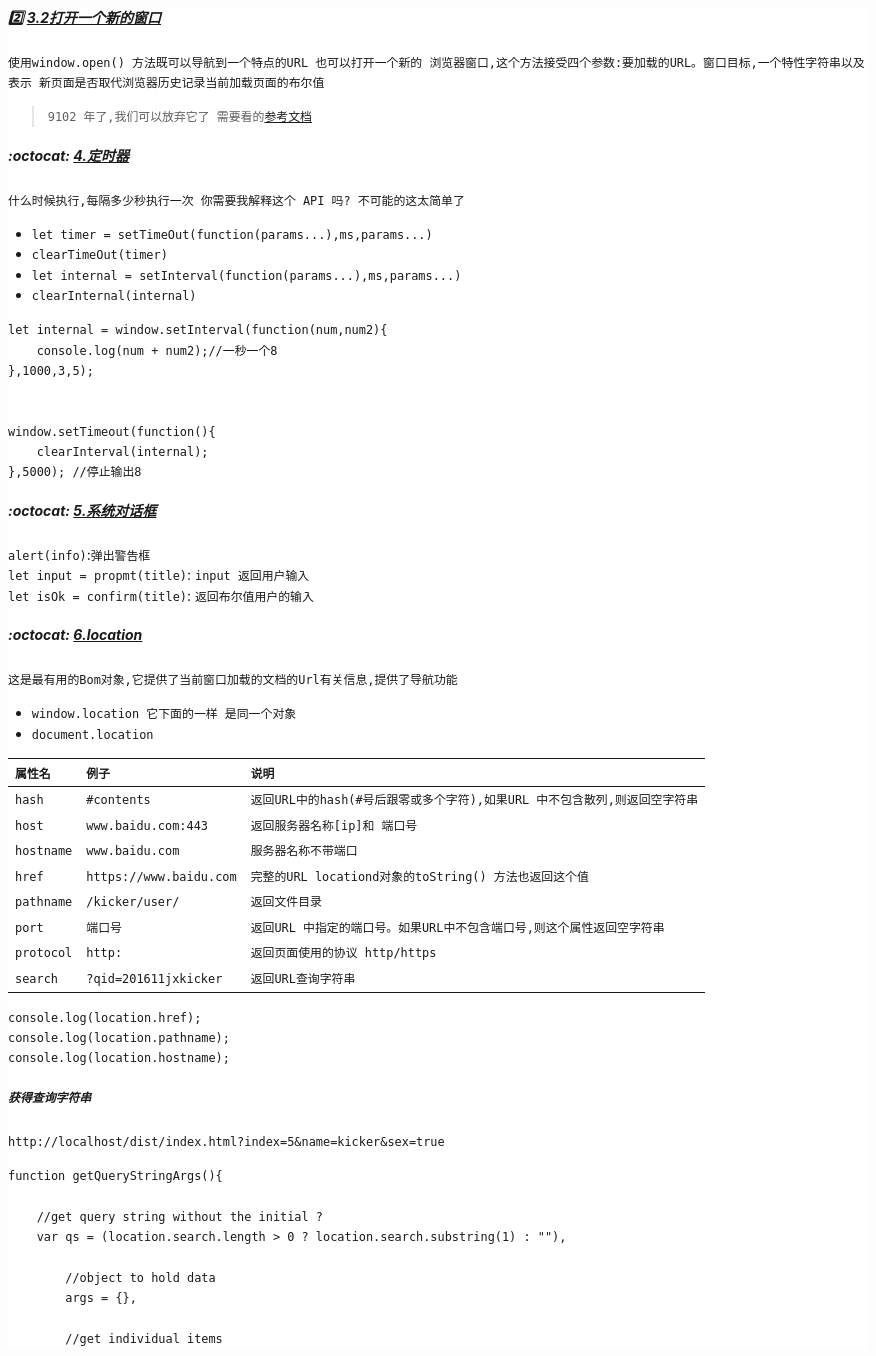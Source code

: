 ##### :two:  [ 3.2打开一个新的窗口](#top) <b id="open"></b>
`使用window.open() 方法既可以导航到一个特点的URL 也可以打开一个新的 浏览器窗口,这个方法接受四个参数:要加载的URL。窗口目标,一个特性字符串以及表示
新页面是否取代浏览器历史记录当前加载页面的布尔值`
> `9102 年了,我们可以放弃它了 需要看的`[`参考文档`](https://developer.mozilla.org/en-US/docs/Web/API/Window/open)

##### :octocat:  [ 4.定时器](#top) <b id="setInternal"></b>
`什么时候执行,每隔多少秒执行一次 你需要我解释这个 API 吗? 不可能的这太简单了`
* `let timer = setTimeOut(function(params...),ms,params...)`
* `clearTimeOut(timer)`
* `let internal = setInterval(function(params...),ms,params...)`
* `clearInternal(internal)`
```node
let internal = window.setInterval(function(num,num2){
    console.log(num + num2);//一秒一个8
},1000,3,5);


window.setTimeout(function(){
    clearInterval(internal);
},5000); //停止输出8
```
##### :octocat:  [ 5.系统对话框](#top) <b id="dialog"></b>
`alert(info)`:`弹出警告框` </br>
`let input = propmt(title)`: `input 返回用户输入` </br>
`let isOk = confirm(title)`: `返回布尔值用户的输入` </br>

##### :octocat:  [ 6.location](#top) <b id="location"></b>
`这是最有用的Bom对象,它提供了当前窗口加载的文档的Url有关信息,提供了导航功能`
* `window.location 它下面的一样 是同一个对象 `
* `document.location`

|`属性名`|`例子`|`说明`|
|:----|:----|:----|
|`hash` |`#contents`|`返回URL中的hash(#号后跟零或多个字符),如果URL 中不包含散列,则返回空字符串`|
|`host`|`www.baidu.com:443`|`返回服务器名称[ip]和 端口号`|
|`hostname`|`www.baidu.com`|`服务器名称不带端口`|
|`href`|`https://www.baidu.com`|`完整的URL locationd对象的toString() 方法也返回这个值`|
|`pathname`|`/kicker/user/`|`返回文件目录`|
|`port`|`端口号`|`返回URL 中指定的端口号。如果URL中不包含端口号,则这个属性返回空字符串`|
|`protocol`|`http:`|`返回页面使用的协议 http/https`|
|`search`|`?qid=201611jxkicker`|`返回URL查询字符串`|

```node
console.log(location.href);
console.log(location.pathname);
console.log(location.hostname);
```
##### `获得查询字符串`
`http://localhost/dist/index.html?index=5&name=kicker&sex=true`
```node
function getQueryStringArgs(){

    //get query string without the initial ?
    var qs = (location.search.length > 0 ? location.search.substring(1) : ""),

        //object to hold data
        args = {},

        //get individual items
```
